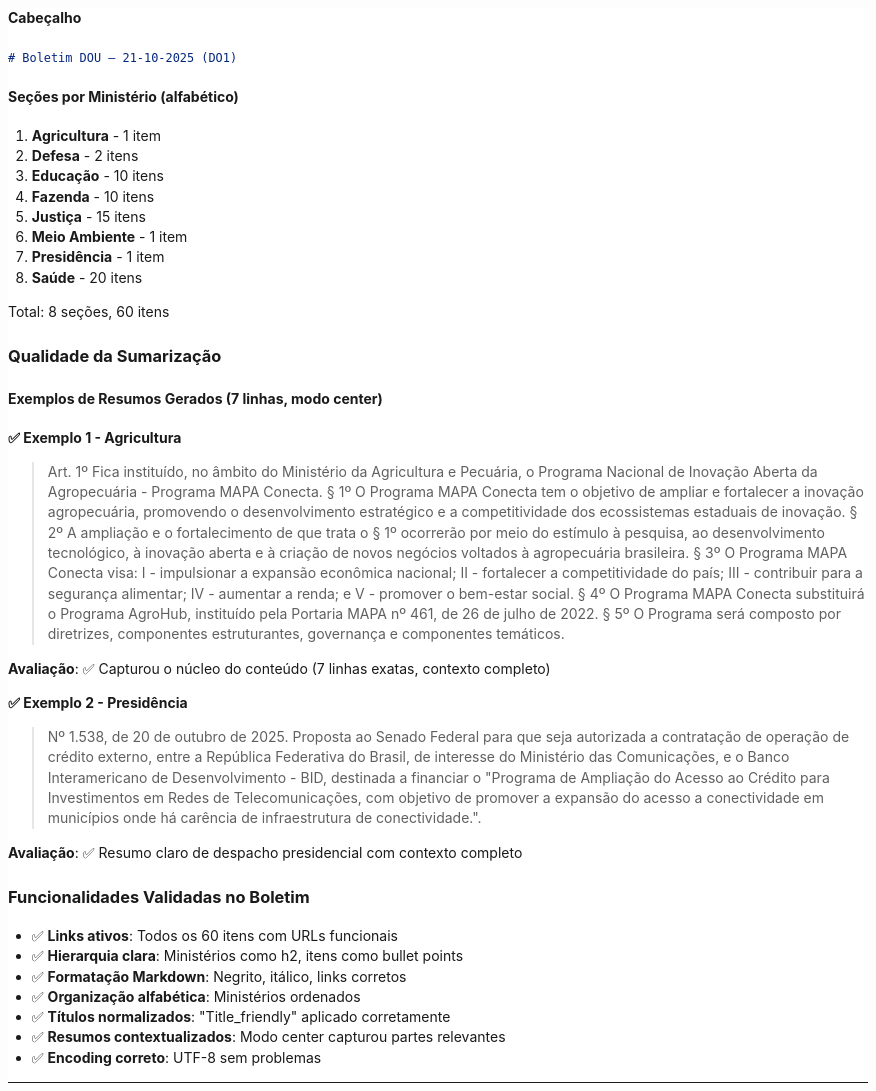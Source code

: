 #### Cabeçalho
```markdown
# Boletim DOU — 21-10-2025 (DO1)
```

#### Seções por Ministério (alfabético)
1. **Agricultura** - 1 item
2. **Defesa** - 2 itens
3. **Educação** - 10 itens
4. **Fazenda** - 10 itens
5. **Justiça** - 15 itens
6. **Meio Ambiente** - 1 item
7. **Presidência** - 1 item
8. **Saúde** - 20 itens

Total: 8 seções, 60 itens

### Qualidade da Sumarização

#### Exemplos de Resumos Gerados (7 linhas, modo center)

**✅ Exemplo 1 - Agricultura**
> Art. 1º Fica instituído, no âmbito do Ministério da Agricultura e Pecuária, o Programa Nacional de Inovação Aberta da Agropecuária - Programa MAPA Conecta. § 1º O Programa MAPA Conecta tem o objetivo de ampliar e fortalecer a inovação agropecuária, promovendo o desenvolvimento estratégico e a competitividade dos ecossistemas estaduais de inovação. § 2º A ampliação e o fortalecimento de que trata o § 1º ocorrerão por meio do estímulo à pesquisa, ao desenvolvimento tecnológico, à inovação aberta e à criação de novos negócios voltados à agropecuária brasileira. § 3º O Programa MAPA Conecta visa: I - impulsionar a expansão econômica nacional; II - fortalecer a competitividade do país; III - contribuir para a segurança alimentar; IV - aumentar a renda; e V - promover o bem-estar social. § 4º O Programa MAPA Conecta substituirá o Programa AgroHub, instituído pela Portaria MAPA nº 461, de 26 de julho de 2022. § 5º O Programa será composto por diretrizes, componentes estruturantes, governança e componentes temáticos.

**Avaliação**: ✅ Capturou o núcleo do conteúdo (7 linhas exatas, contexto completo)

**✅ Exemplo 2 - Presidência**
> Nº 1.538, de 20 de outubro de 2025. Proposta ao Senado Federal para que seja autorizada a contratação de operação de crédito externo, entre a República Federativa do Brasil, de interesse do Ministério das Comunicações, e o Banco Interamericano de Desenvolvimento - BID, destinada a financiar o "Programa de Ampliação do Acesso ao Crédito para Investimentos em Redes de Telecomunicações, com objetivo de promover a expansão do acesso a conectividade em municípios onde há carência de infraestrutura de conectividade.".

**Avaliação**: ✅ Resumo claro de despacho presidencial com contexto completo

### Funcionalidades Validadas no Boletim

- ✅ **Links ativos**: Todos os 60 itens com URLs funcionais
- ✅ **Hierarquia clara**: Ministérios como h2, itens como bullet points
- ✅ **Formatação Markdown**: Negrito, itálico, links corretos
- ✅ **Organização alfabética**: Ministérios ordenados
- ✅ **Títulos normalizados**: "Title_friendly" aplicado corretamente
- ✅ **Resumos contextualizados**: Modo center capturou partes relevantes
- ✅ **Encoding correto**: UTF-8 sem problemas

---